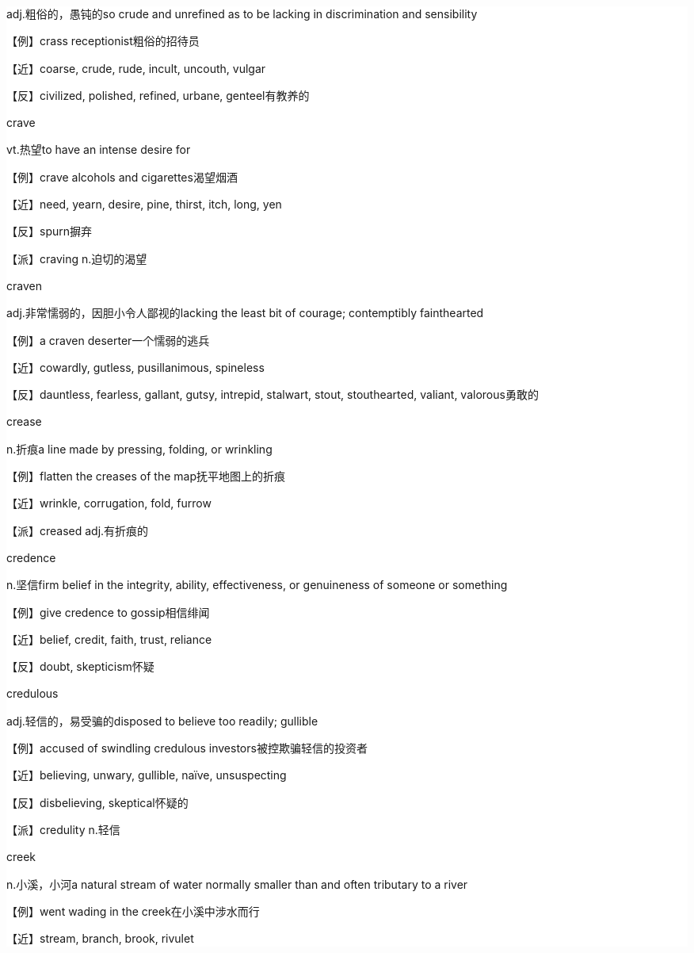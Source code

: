 adj.粗俗的，愚钝的so crude and unrefined as to be lacking in discrimination and sensibility

【例】crass receptionist粗俗的招待员

【近】coarse, crude, rude, incult, uncouth, vulgar

【反】civilized, polished, refined, urbane, genteel有教养的

crave

vt.热望to have an intense desire for

【例】crave alcohols and cigarettes渴望烟酒

【近】need, yearn, desire, pine, thirst, itch, long, yen

【反】spurn摒弃

【派】craving n.迫切的渴望

craven

adj.非常懦弱的，因胆小令人鄙视的lacking the least bit of courage; contemptibly fainthearted

【例】a craven deserter一个懦弱的逃兵

【近】cowardly, gutless, pusillanimous, spineless

【反】dauntless, fearless, gallant, gutsy, intrepid, stalwart, stout, stouthearted, valiant, valorous勇敢的

crease

n.折痕a line made by pressing, folding, or wrinkling

【例】flatten the creases of the map抚平地图上的折痕

【近】wrinkle, corrugation, fold, furrow

【派】creased adj.有折痕的

credence

n.坚信firm belief in the integrity, ability, effectiveness, or genuineness of someone or something

【例】give credence to gossip相信绯闻

【近】belief, credit, faith, trust, reliance

【反】doubt, skepticism怀疑

credulous

adj.轻信的，易受骗的disposed to believe too readily; gullible

【例】accused of swindling credulous investors被控欺骗轻信的投资者

【近】believing, unwary, gullible, naïve, unsuspecting

【反】disbelieving, skeptical怀疑的

【派】credulity n.轻信

creek

n.小溪，小河a natural stream of water normally smaller than and often tributary to a river

【例】went wading in the creek在小溪中涉水而行

【近】stream, branch, brook, rivulet
